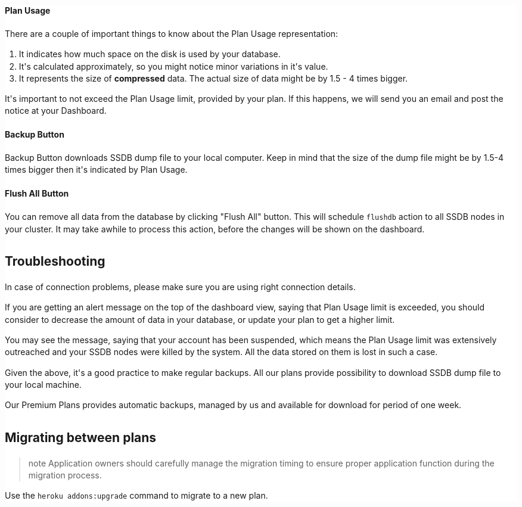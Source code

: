 #### Plan Usage

There are a couple of important things to know about the Plan Usage 
representation:

1. It indicates how much space on the disk is used by your database.
2. It's calculated approximately, so you might notice minor variations in it's value.
3. It represents the size of **compressed** data. The actual size of data might be by 1.5 - 4 times bigger.

It's important to not exceed the Plan Usage limit, provided by your plan.
If this happens, we will send you an email and post the notice at your Dashboard.

#### Backup Button
 
Backup Button downloads SSDB dump file to your local computer. 
Keep in mind that the size of the dump file might be by 1.5-4 times bigger 
then it's indicated by Plan Usage.

#### Flush All Button

You can remove all data from the database by clicking "Flush All" button.
This will schedule `flushdb` action to all SSDB nodes in your cluster. 
It may take awhile to process this action, before the changes will be shown on
the dashboard.

## Troubleshooting

In case of connection problems, please make sure you are using right 
connection details.

If you are getting an alert message on the top of the dashboard view, 
saying that Plan Usage limit is exceeded, 
you should consider to decrease the amount of data in your database, 
or update your plan to get a higher limit.

You may see the message, saying that your account has been suspended, 
which means the Plan Usage limit was extensively outreached
and your SSDB nodes were killed by the system. 
All the data stored on them is lost in such a case.

Given the above, it's a good practice to make regular backups. 
All our plans provide possibility to download SSDB dump file to your 
local machine.

Our Premium Plans provides automatic backups, managed by us and 
available for download for period of one week.

## Migrating between plans

> note
> Application owners should carefully manage the migration timing to ensure 
proper application function during the migration process.

Use the `heroku addons:upgrade` command to migrate to a new plan.
